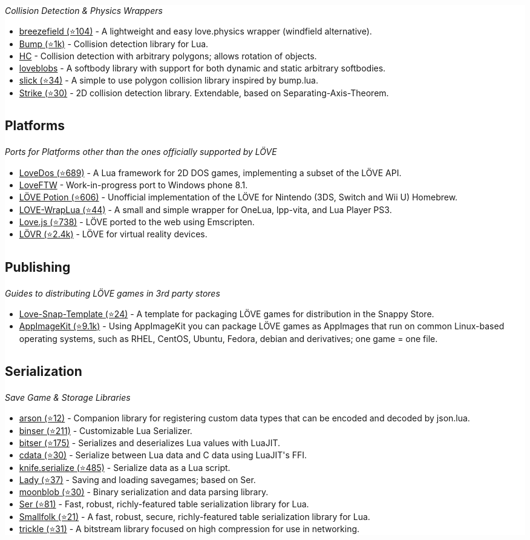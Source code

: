 *Collision Detection & Physics Wrappers*

*   [breezefield (⭐104)](https://github.com/HDictus/breezefield) - A lightweight and easy love.physics wrapper (windfield alternative).
*   [Bump (⭐1k)](https://github.com/kikito/bump.lua) - Collision detection library for Lua.
*   [HC](https://hc.readthedocs.io/en/latest/) - Collision detection with arbitrary polygons; allows rotation of objects.
*   [loveblobs](https://github.com/exezin/loveblobs) - A softbody library with support for both dynamic and static arbitrary softbodies.
*   [slick (⭐34)](https://github.com/erinmaus/slick/) - A simple to use polygon collision library inspired by bump.lua.
*   [Strike (⭐30)](https://github.com/Aweptimum/Strike) - 2D collision detection library. Extendable, based on Separating-Axis-Theorem.

## Platforms

*Ports for Platforms other than the ones officially supported by LÖVE*

*   [LoveDos (⭐689)](https://github.com/rxi/lovedos) - A Lua framework for 2D DOS games, implementing a subset of the LÖVE API.
*   [LoveFTW](https://bitbucket.org/T-BoneISS/l-veftw) - Work-in-progress port to Windows phone 8.1.
*   [LÖVE Potion (⭐606)](https://github.com/lovebrew/lovepotion) - Unofficial implementation of the LÖVE for Nintendo (3DS, Switch and Wii U) Homebrew.
*   [LOVE-WrapLua (⭐44)](https://github.com/LukeZGD/LOVE-WrapLua) - A small and simple wrapper for OneLua, lpp-vita, and Lua Player PS3.
*   [Love.js (⭐738)](https://github.com/Davidobot/love.js) - LÖVE ported to the web using Emscripten.
*   [LÖVR (⭐2.4k)](https://github.com/bjornbytes/lovr) - LÖVE for virtual reality devices.

## Publishing

*Guides to distributing LÖVE games in 3rd party stores*

*   [Love-Snap-Template (⭐24)](https://github.com/popey/love-snap-template) - A template for packaging LÖVE games for distribution in the Snappy Store.
*   [AppImageKit (⭐9.1k)](https://github.com/AppImage/AppImageKit) - Using AppImageKit you can package LÖVE games as AppImages that run on common Linux-based operating systems, such as RHEL, CentOS, Ubuntu, Fedora, debian and derivatives; one game = one file.

## Serialization

*Save Game & Storage Libraries*

*   [arson (⭐12)](https://github.com/flamendless/arson.lua) - Companion library for registering custom data types that can be encoded and decoded by json.lua.
*   [binser (⭐211)](https://github.com/bakpakin/binser) - Customizable Lua Serializer.
*   [bitser (⭐175)](https://github.com/gvx/bitser) - Serializes and deserializes Lua values with LuaJIT.
*   [cdata (⭐30)](https://github.com/excessive/cdata) - Serialize between Lua data and C data using LuaJIT's FFI.
*   [knife.serialize (⭐485)](https://github.com/airstruck/knife/blob/master/readme/serialize.md) - Serialize data as a Lua script.
*   [Lady (⭐37)](https://github.com/gvx/Lady) - Saving and loading savegames; based on Ser.
*   [moonblob (⭐30)](https://github.com/megagrump/moonblob) - Binary serialization and data parsing library.
*   [Ser (⭐81)](https://github.com/gvx/Ser) - Fast, robust, richly-featured table serialization library for Lua.
*   [Smallfolk (⭐21)](https://github.com/gvx/Smallfolk) - A fast, robust, secure, richly-featured table serialization library for Lua.
*   [trickle (⭐31)](https://github.com/bjornbytes/trickle) - A bitstream library focused on high compression for use in networking.
